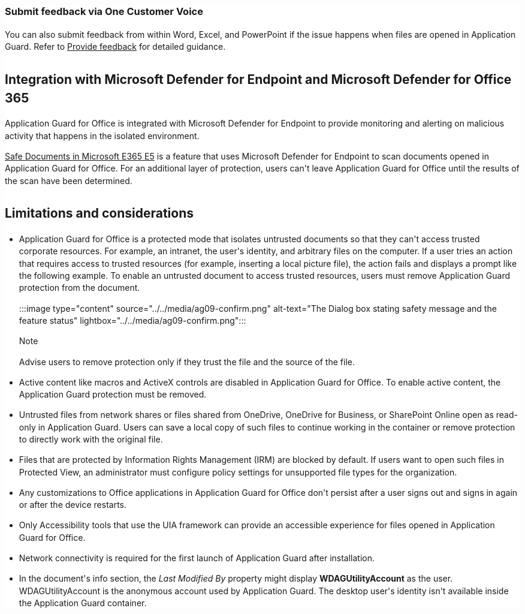 ### Submit feedback via One Customer Voice

You can also submit feedback from within Word, Excel, and PowerPoint if the issue happens when files are opened in Application Guard. Refer to [Provide feedback](https://insider.office.com/handbook#Provide-feedback) for detailed guidance.

## Integration with Microsoft Defender for Endpoint and Microsoft Defender for Office 365

Application Guard for Office is integrated with Microsoft Defender for Endpoint to provide monitoring and alerting on malicious activity that happens in the isolated environment.

[Safe Documents in Microsoft E365 E5](/microsoft-365/security/office-365-security/safe-documents-in-e5-plus-security-about) is a feature that uses Microsoft Defender for Endpoint to scan documents opened in Application Guard for Office. For an additional layer of protection, users can't leave Application Guard for Office until the results of the scan have been determined.

## Limitations and considerations

- Application Guard for Office is a protected mode that isolates untrusted documents so that they can't access trusted corporate resources. For example, an intranet, the user's identity, and arbitrary files on the computer. If a user tries an action that requires access to trusted resources (for example, inserting a local picture file), the action fails and displays a prompt like the following example. To enable an untrusted document to access trusted resources, users must remove Application Guard protection from the document.

  :::image type="content" source="../../media/ag09-confirm.png" alt-text="The Dialog box stating safety message and the feature status" lightbox="../../media/ag09-confirm.png":::

  > [!NOTE]
  > Advise users to remove protection only if they trust the file and the source of the file.

- Active content like macros and ActiveX controls are disabled in Application Guard for Office. To enable active content, the Application Guard protection must be removed.

- Untrusted files from network shares or files shared from OneDrive, OneDrive for Business, or SharePoint Online open as read-only in Application Guard. Users can save a local copy of such files to continue working in the container or remove protection to directly work with the original file.

- Files that are protected by Information Rights Management (IRM) are blocked by default. If users want to open such files in Protected View, an administrator must configure policy settings for unsupported file types for the organization.

- Any customizations to Office applications in Application Guard for Office don't persist after a user signs out and signs in again or after the device restarts.

- Only Accessibility tools that use the UIA framework can provide an accessible experience for files opened in Application Guard for Office.

- Network connectivity is required for the first launch of Application Guard after installation.

- In the document's info section, the *Last Modified By* property might display **WDAGUtilityAccount** as the user. WDAGUtilityAccount is the anonymous account used by Application Guard. The desktop user's identity isn't available inside the Application Guard container.
